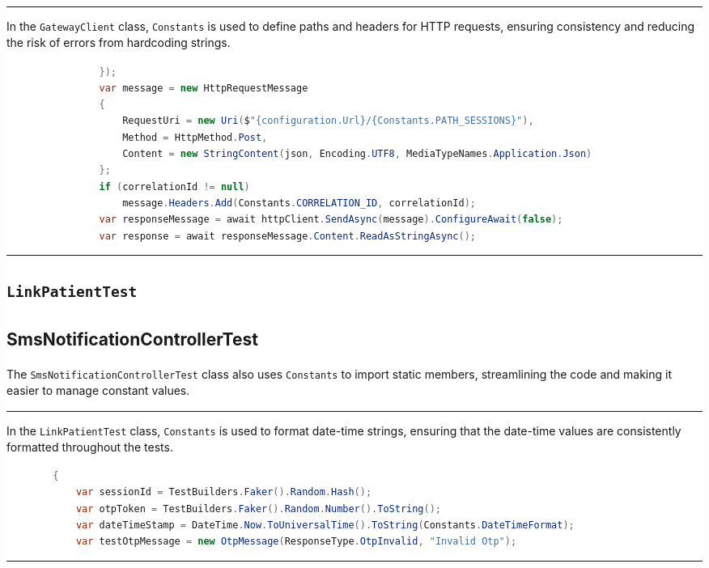 <SwmSnippet path="/src/In.ProjectEKA.HipService/Gateway/GatewayClient.cs" line="49">

---

In the <SwmToken path="src/In.ProjectEKA.HipService/Gateway/GatewayClient.cs" pos="23:5:5" line-data="    public class GatewayClient: IGatewayClient">`GatewayClient`</SwmToken> class, <SwmToken path="src/In.ProjectEKA.HipService/Gateway/GatewayClient.cs" pos="52:18:18" line-data="                    RequestUri = new Uri($&quot;{configuration.Url}/{Constants.PATH_SESSIONS}&quot;),">`Constants`</SwmToken> is used to define paths and headers for HTTP requests, ensuring consistency and reducing the risk of errors from hardcoding strings.

```c#
                });
                var message = new HttpRequestMessage
                {
                    RequestUri = new Uri($"{configuration.Url}/{Constants.PATH_SESSIONS}"),
                    Method = HttpMethod.Post,
                    Content = new StringContent(json, Encoding.UTF8, MediaTypeNames.Application.Json)
                };
                if (correlationId != null)
                    message.Headers.Add(Constants.CORRELATION_ID, correlationId);
                var responseMessage = await httpClient.SendAsync(message).ConfigureAwait(false);
                var response = await responseMessage.Content.ReadAsStringAsync();
```

---

</SwmSnippet>

## <SwmToken path="test/In.ProjectEKA.HipServiceTest/Link/LinkPatientTest.cs" pos="28:5:5" line-data="    public class LinkPatientTest">`LinkPatientTest`</SwmToken>

## SmsNotificationControllerTest

The `SmsNotificationControllerTest` class also uses <SwmToken path="src/In.ProjectEKA.HipService/Gateway/GatewayClient.cs" pos="52:18:18" line-data="                    RequestUri = new Uri($&quot;{configuration.Url}/{Constants.PATH_SESSIONS}&quot;),">`Constants`</SwmToken> to import static members, streamlining the code and making it easier to manage constant values.

<SwmSnippet path="/test/In.ProjectEKA.HipServiceTest/Link/LinkPatientTest.cs" line="144">

---

In the <SwmToken path="test/In.ProjectEKA.HipServiceTest/Link/LinkPatientTest.cs" pos="28:5:5" line-data="    public class LinkPatientTest">`LinkPatientTest`</SwmToken> class, <SwmToken path="test/In.ProjectEKA.HipServiceTest/Link/LinkPatientTest.cs" pos="147:17:17" line-data="            var dateTimeStamp = DateTime.Now.ToUniversalTime().ToString(Constants.DateTimeFormat);">`Constants`</SwmToken> is used to format date-time strings, ensuring that the date-time values are consistently formatted throughout the tests.

```c#
        {
            var sessionId = TestBuilders.Faker().Random.Hash();
            var otpToken = TestBuilders.Faker().Random.Number().ToString();
            var dateTimeStamp = DateTime.Now.ToUniversalTime().ToString(Constants.DateTimeFormat);
            var testOtpMessage = new OtpMessage(ResponseType.OtpInvalid, "Invalid Otp");
```

---